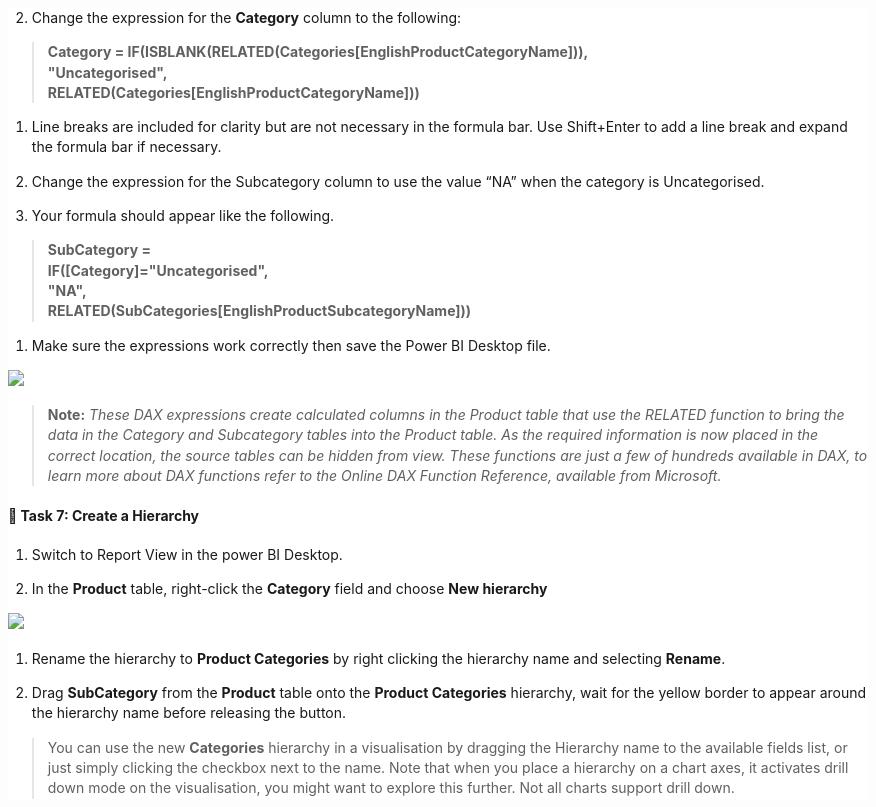 2.  Change the expression for the **Category** column to the following:

>     
>   **Category = IF(ISBLANK(RELATED(Categories[EnglishProductCategoryName])),**  
>   **"Uncategorised",**  
>   **RELATED(Categories[EnglishProductCategoryName]))**  
>   

1.  Line breaks are included for clarity but are not necessary in the formula
    bar. Use Shift+Enter to add a line break and expand the formula bar if
    necessary.

2.  Change the expression for the Subcategory column to use the value “NA” when
    the category is Uncategorised.

3.  Your formula should appear like the following.

>     
>   **SubCategory =**  
>   **IF([Category]="Uncategorised",**  
>   **"NA",**  
>   **RELATED(SubCategories[EnglishProductSubcategoryName]))**  
>   

1.  Make sure the expressions work correctly then save the Power BI Desktop
    file.

![](media/e788d99b9ea45c68bfd41a16281d7e20.png)

>   **Note:** *These DAX expressions create calculated columns in the Product
>   table that use the RELATED function to bring the data in the Category and
>   Subcategory tables into the Product table. As the required information is
>   now placed in the correct location, the source tables can be hidden from
>   view. These functions are just a few of hundreds available in DAX, to learn
>   more about DAX functions refer to the Online DAX Function Reference,
>   available from Microsoft.*  
>   

####  Task 7: Create a Hierarchy

1.  Switch to Report View in the power BI Desktop.

2.  In the **Product** table, right-click the **Category** field and choose
    **New hierarchy**

![](media/7c270c30974ed67227c43e0fe0f4b8c3.png)

1.  Rename the hierarchy to **Product Categories** by right clicking the
    hierarchy name and selecting **Rename**.

2.  Drag **SubCategory** from the **Product** table onto the **Product
    Categories** hierarchy, wait for the yellow border to appear around the
    hierarchy name before releasing the button.

>   You can use the new **Categories** hierarchy in a visualisation by dragging
>   the Hierarchy name to the available fields list, or just simply clicking the
>   checkbox next to the name. Note that when you place a hierarchy on a chart
>   axes, it activates drill down mode on the visualisation, you might want to
>   explore this further. Not all charts support drill down.
